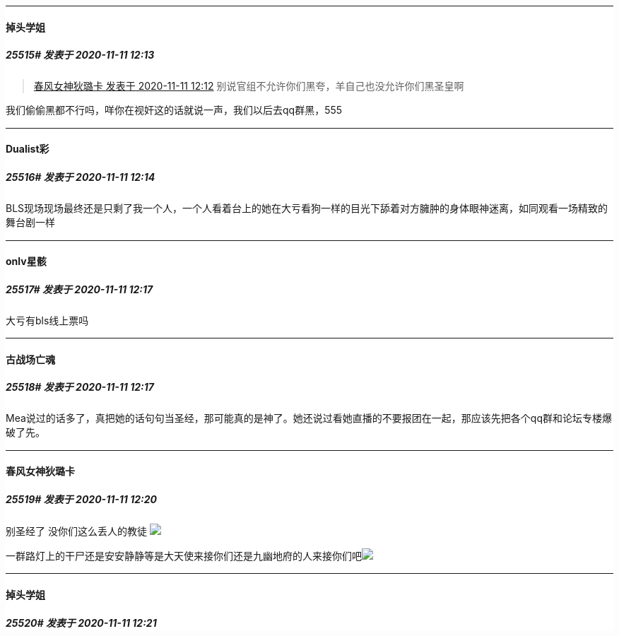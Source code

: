 *****

####  掉头学姐  
##### 25515#       发表于 2020-11-11 12:13


<blockquote><a href="httphttps://bbs.saraba1st.com/2b/forum.php?mod=redirect&amp;goto=findpost&amp;pid=49357553&amp;ptid=1945537" target="_blank">春风女神狄璐卡 发表于 2020-11-11 12:12</a>
别说官组不允许你们黑夸，羊自己也没允许你们黑圣皇啊</blockquote>
我们偷偷黑都不行吗，咩你在视奸这的话就说一声，我们以后去qq群黑，555


*****

####  Dualist彩  
##### 25516#       发表于 2020-11-11 12:14


BLS现场现场最终还是只剩了我一个人，一个人看着台上的她在大亏看狗一样的目光下舔着对方臃肿的身体眼神迷离，如同观看一场精致的舞台剧一样


*****

####  onlv星骸  
##### 25517#       发表于 2020-11-11 12:17


大亏有bls线上票吗


*****

####  古战场亡魂  
##### 25518#       发表于 2020-11-11 12:17


Mea说过的话多了，真把她的话句句当圣经，那可能真的是神了。她还说过看她直播的不要报团在一起，那应该先把各个qq群和论坛专楼爆破了先。


*****

####  春风女神狄璐卡  
##### 25519#       发表于 2020-11-11 12:20


别圣经了 没你们这么丢人的教徒
<img src="https://static.saraba1st.com/image/smiley/face2017/048.png" referrerpolicy="no-referrer">


一群路灯上的干尸还是安安静静等是大天使来接你们还是九幽地府的人来接你们吧<img src="https://static.saraba1st.com/image/smiley/face2017/048.png" referrerpolicy="no-referrer">


*****

####  掉头学姐  
##### 25520#       发表于 2020-11-11 12:21

